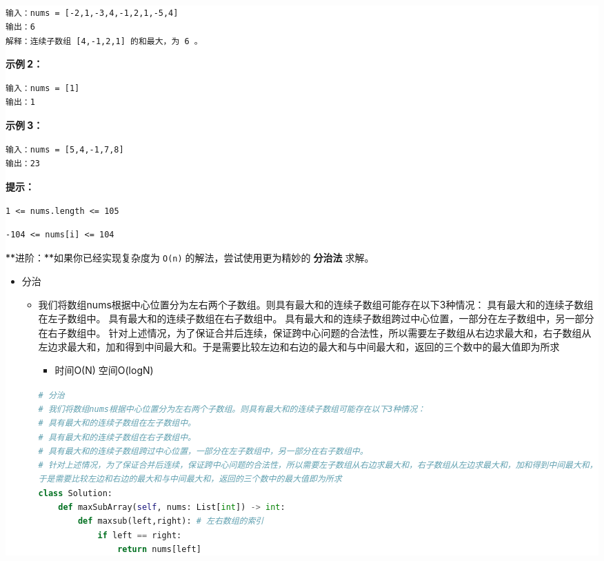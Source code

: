 ```
输入：nums = [-2,1,-3,4,-1,2,1,-5,4]
输出：6
解释：连续子数组 [4,-1,2,1] 的和最大，为 6 。
```

**示例 2：**

```
输入：nums = [1]
输出：1
```

**示例 3：**

```
输入：nums = [5,4,-1,7,8]
输出：23
```

**提示：**

`1 <= nums.length <= 105`

`-104 <= nums[i] <= 104`

**进阶：**如果你已经实现复杂度为 `O(n)` 的解法，尝试使用更为精妙的 **分治法** 求解。

- 分治

  - 我们将数组nums根据中心位置分为左右两个子数组。则具有最大和的连续子数组可能存在以下3种情况： 具有最大和的连续子数组在左子数组中。 具有最大和的连续子数组在右子数组中。 具有最大和的连续子数组跨过中心位置，一部分在左子数组中，另一部分在右子数组中。 针对上述情况，为了保证合并后连续，保证跨中心问题的合法性，所以需要左子数组从右边求最大和，右子数组从左边求最大和，加和得到中间最大和。于是需要比较左边和右边的最大和与中间最大和，返回的三个数中的最大值即为所求

    - 时间O(N) 空间O(logN)

    ```py
    # 分治
    # 我们将数组nums根据中心位置分为左右两个子数组。则具有最大和的连续子数组可能存在以下3种情况：
    # 具有最大和的连续子数组在左子数组中。
    # 具有最大和的连续子数组在右子数组中。
    # 具有最大和的连续子数组跨过中心位置，一部分在左子数组中，另一部分在右子数组中。
    # 针对上述情况，为了保证合并后连续，保证跨中心问题的合法性，所以需要左子数组从右边求最大和，右子数组从左边求最大和，加和得到中间最大和，于是需要比较左边和右边的最大和与中间最大和，返回的三个数中的最大值即为所求
    class Solution:
        def maxSubArray(self, nums: List[int]) -> int:
            def maxsub(left,right): # 左右数组的索引
                if left == right:
                    return nums[left]
    